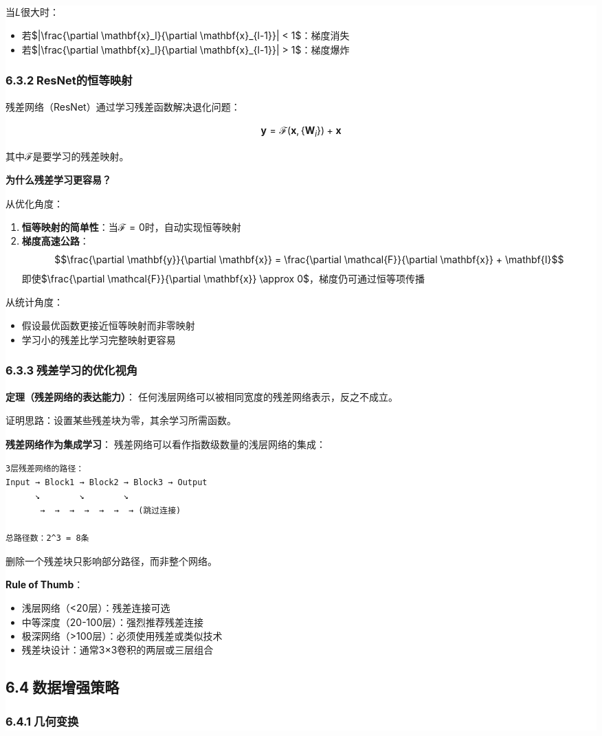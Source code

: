 当$L$很大时：
- 若$|\frac{\partial \mathbf{x}_l}{\partial \mathbf{x}_{l-1}}| < 1$：梯度消失
- 若$|\frac{\partial \mathbf{x}_l}{\partial \mathbf{x}_{l-1}}| > 1$：梯度爆炸

### 6.3.2 ResNet的恒等映射

残差网络（ResNet）通过学习残差函数解决退化问题：

$$\mathbf{y} = \mathcal{F}(\mathbf{x}, \{\mathbf{W}_i\}) + \mathbf{x}$$

其中$\mathcal{F}$是要学习的残差映射。

**为什么残差学习更容易？**

从优化角度：
1. **恒等映射的简单性**：当$\mathcal{F} = 0$时，自动实现恒等映射
2. **梯度高速公路**：
   $$\frac{\partial \mathbf{y}}{\partial \mathbf{x}} = \frac{\partial \mathcal{F}}{\partial \mathbf{x}} + \mathbf{I}$$
   即使$\frac{\partial \mathcal{F}}{\partial \mathbf{x}} \approx 0$，梯度仍可通过恒等项传播

从统计角度：
- 假设最优函数更接近恒等映射而非零映射
- 学习小的残差比学习完整映射更容易

### 6.3.3 残差学习的优化视角

**定理（残差网络的表达能力）**：
任何浅层网络可以被相同宽度的残差网络表示，反之不成立。

证明思路：设置某些残差块为零，其余学习所需函数。

**残差网络作为集成学习**：
残差网络可以看作指数级数量的浅层网络的集成：

```
3层残差网络的路径：
Input → Block1 → Block2 → Block3 → Output
      ↘        ↘        ↘
       →  →  →  →  →  →  → (跳过连接)
       
总路径数：2^3 = 8条
```

删除一个残差块只影响部分路径，而非整个网络。

**Rule of Thumb**：
- 浅层网络（<20层）：残差连接可选
- 中等深度（20-100层）：强烈推荐残差连接
- 极深网络（>100层）：必须使用残差或类似技术
- 残差块设计：通常3×3卷积的两层或三层组合

## 6.4 数据增强策略

### 6.4.1 几何变换
